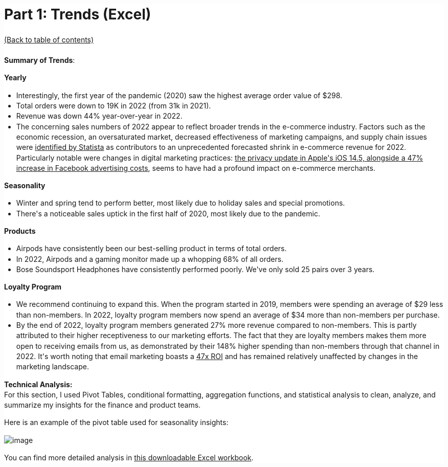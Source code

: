 <a id='section_2'></a>
# Part 1: Trends (Excel)
[(Back to table of contents)](#table_of_contents)<br><br>
<b>Summary of Trends</b>:

<b>Yearly</b>
- Interestingly, the first year of the pandemic (2020) saw the highest average order value of $298.
- Total orders were down to 19K in 2022 (from 31k in 2021).
- Revenue was down 44% year-over-year in 2022.
-  The concerning sales numbers of 2022 appear to reflect broader trends in the e-commerce industry. Factors such as the economic recession, an oversaturated market, decreased effectiveness of marketing campaigns, and supply chain issues were <a href="https://www.statista.com/chart/27982/e-commerce-revenue-and-forecasts/?ssp=1&setlang=en-CA&safesearch=moderate">identified by Statista</a> as contributors to an unprecedented forecasted shrink in e-commerce revenue for 2022. Particularly notable were changes in digital marketing practices: <a href="https://www.forbes.com/sites/forbestechcouncil/2022/03/14/e-commerce-trends-2022-what-the-future-holds/?ssp=1&setlang=en-CA&safesearch=moderate&sh=6ca444d258da">the privacy update in Apple's iOS 14.5, alongside a 47% increase in Facebook advertising costs</a>, seems to have had a profound impact on e-commerce merchants.

<b>Seasonality</b>
- Winter and spring tend to perform better, most likely due to holiday sales and special promotions.
- There's a noticeable sales uptick in the first half of 2020, most likely due to the pandemic.

<b>Products</b>
- Airpods have consistently been our best-selling product in terms of total orders. 
- In 2022, Airpods and a gaming monitor made up a whopping 68% of all orders.
- Bose Soundsport Headphones have consistently performed poorly. We've only sold 25 pairs over 3 years.

<b>Loyalty Program</b>
- We recommend continuing to expand this. When the program started in 2019, members were spending an average of $29 less than non-members. In 2022, loyalty program members now spend an average of $34 more than non-members per purchase.
- By the end of 2022, loyalty program members generated 27% more revenue compared to non-members. This is partly attributed to their higher receptiveness to our marketing efforts. The fact that they are loyalty members makes them more open to receiving emails from us, as demonstrated by their 148% higher spending than non-members through that channel in 2022. It's worth noting that email marketing boasts a <a href="https://cxl.com/blog/email-marketing-strategy/">47x ROI</a> and has remained relatively unaffected by changes in the marketing landscape.<br>


<b>Technical Analysis:</b><br>
For this section, I used Pivot Tables, conditional formatting, aggregation functions, and statistical analysis to clean, analyze, and summarize my insights for the finance and product teams.

Here is an example of the pivot table used for seasonality insights:

<img width="750" alt="image" src="https://imgur.com/MUw8TKL.png">

You can find more detailed analysis in <a href="https://github.com/sean-atkinson/elist_ecommerce_analysis/blob/main/excel/elist_orders_case_study.xlsx">this downloadable Excel workbook</a>.
